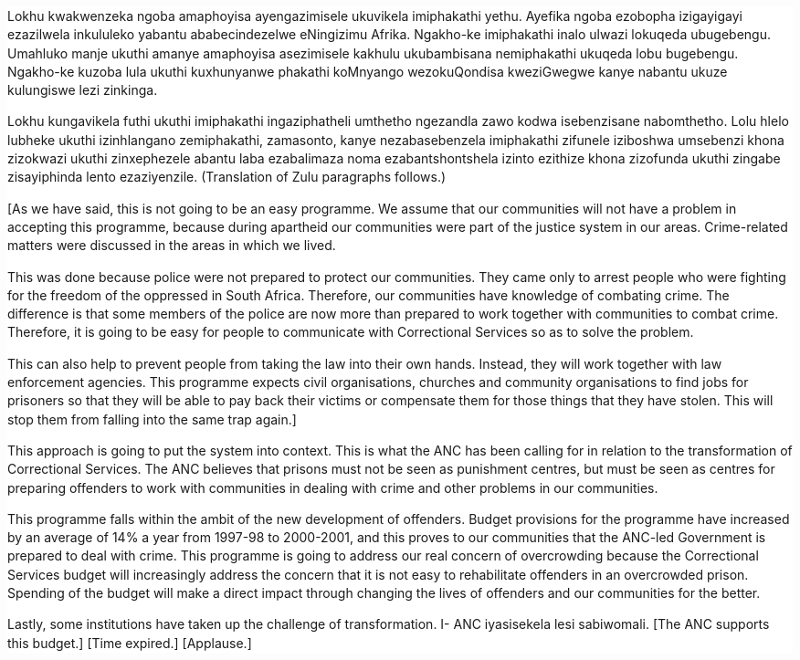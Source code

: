 Lokhu kwakwenzeka ngoba amaphoyisa ayengazimisele ukuvikela imiphakathi
yethu. Ayefika ngoba ezobopha izigayigayi ezazilwela inkululeko yabantu
ababecindezelwe eNingizimu Afrika. Ngakho-ke imiphakathi inalo ulwazi
lokuqeda ubugebengu. Umahluko manje ukuthi amanye amaphoyisa asezimisele
kakhulu ukubambisana nemiphakathi ukuqeda lobu bugebengu. Ngakho-ke kuzoba
lula ukuthi kuxhunyanwe phakathi koMnyango wezokuQondisa kweziGwegwe kanye
nabantu ukuze kulungiswe lezi zinkinga.

Lokhu kungavikela futhi ukuthi imiphakathi ingaziphatheli umthetho
ngezandla zawo kodwa isebenzisane nabomthetho. Lolu hlelo lubheke ukuthi
izinhlangano zemiphakathi, zamasonto, kanye nezabasebenzela imiphakathi
zifunele iziboshwa umsebenzi khona zizokwazi ukuthi zinxephezele abantu
laba ezabalimaza noma ezabantshontshela izinto ezithize khona zizofunda
ukuthi zingabe zisayiphinda lento ezaziyenzile. (Translation of Zulu
paragraphs follows.)

[As we have said, this is not going to be an easy programme. We assume that
our communities will not have a problem in accepting this programme,
because during apartheid our communities were part of the justice system in
our areas. Crime-related matters were discussed in the areas in which we
lived.

This was done because police were not prepared to protect our communities.
They came only to arrest people who were fighting for the freedom of the
oppressed in South Africa. Therefore, our communities have knowledge of
combating crime. The difference is that some members of the police are now
more than prepared to work together with communities to combat crime.
Therefore, it is going to be easy for people to communicate with
Correctional Services so as to solve the problem.

This can also help to prevent people from taking the law into their own
hands. Instead, they will work together with law enforcement agencies. This
programme expects civil organisations, churches and community organisations
to find jobs for prisoners so that they will be able to pay back their
victims or compensate them for those things that they have stolen. This
will stop them from falling into the same trap again.]

This approach is going to put the system into context. This is what the ANC
has been calling for in relation to the transformation of Correctional
Services. The ANC believes that prisons must not be seen as punishment
centres, but must be seen as centres for preparing offenders to work with
communities in dealing with crime and other problems in our communities.

This programme falls within the ambit of the new development of offenders.
Budget provisions for the programme have increased by an average of 14% a
year from 1997-98 to 2000-2001, and this proves to our communities that the
ANC-led Government is prepared to deal with crime. This programme is going
to address our real concern of overcrowding because the Correctional
Services budget will increasingly address the concern that it is not easy
to rehabilitate offenders in an overcrowded prison. Spending of the budget
will make a direct impact through changing the lives of offenders and our
communities for the better.

Lastly, some institutions have taken up the challenge of transformation. I-
ANC iyasisekela lesi sabiwomali. [The ANC supports this budget.] [Time
expired.] [Applause.]
